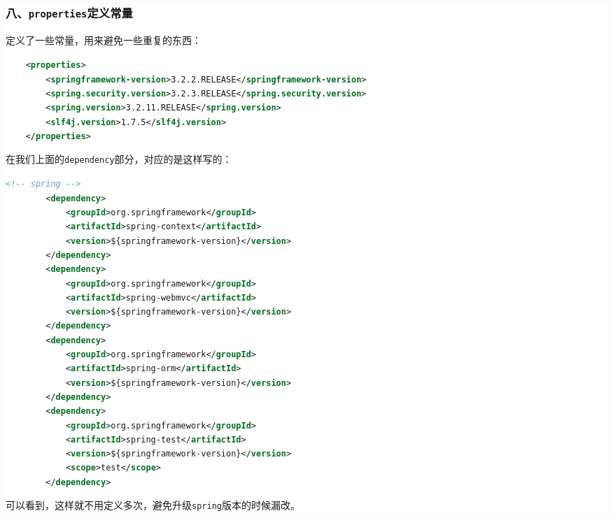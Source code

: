 ### 八、`properties`定义常量 

定义了一些常量，用来避免一些重复的东西：

```xml
    <properties>
        <springframework-version>3.2.2.RELEASE</springframework-version>
        <spring.security.version>3.2.3.RELEASE</spring.security.version>
        <spring.version>3.2.11.RELEASE</spring.version>
        <slf4j.version>1.7.5</slf4j.version>
    </properties>
```

在我们上面的`dependency`部分，对应的是这样写的：

```xml
<!-- spring -->
        <dependency>
            <groupId>org.springframework</groupId>
            <artifactId>spring-context</artifactId>
            <version>${springframework-version}</version>
        </dependency>
        <dependency>
            <groupId>org.springframework</groupId>
            <artifactId>spring-webmvc</artifactId>
            <version>${springframework-version}</version>
        </dependency>
        <dependency>
            <groupId>org.springframework</groupId>
            <artifactId>spring-orm</artifactId>
            <version>${springframework-version}</version>
        </dependency>
        <dependency>
            <groupId>org.springframework</groupId>
            <artifactId>spring-test</artifactId>
            <version>${springframework-version}</version>
            <scope>test</scope>
        </dependency>
```

可以看到，这样就不用定义多次，避免升级`spring`版本的时候漏改。